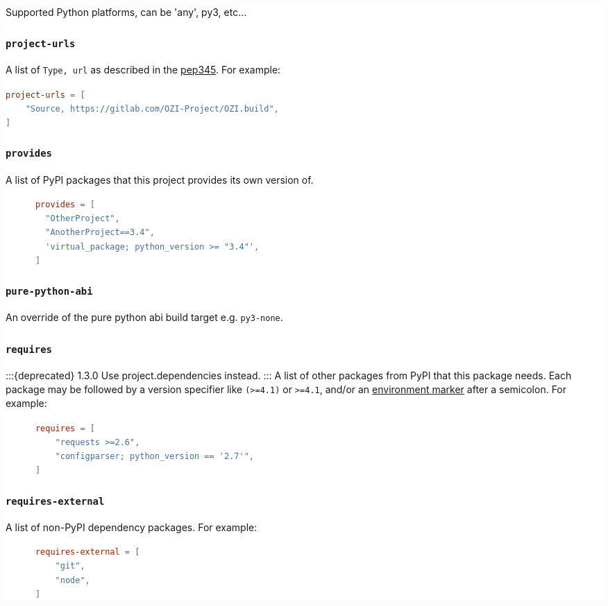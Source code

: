 Supported Python platforms, can be 'any', py3, etc...

### `project-urls`

A list of `Type, url` as described in the
[pep345](https://www.python.org/dev/peps/pep-0345/#project-url-multiple-use).
For example:

``` toml
project-urls = [
    "Source, https://gitlab.com/OZI-Project/OZI.build",
]
```

### `provides`

A list of PyPI packages that this project provides its own version of.

``` toml
      provides = [
        "OtherProject",
        "AnotherProject==3.4",
        'virtual_package; python_version >= "3.4"',
      ]
```

### `pure-python-abi`

An override of the pure python abi build target e.g. ``py3-none``.

### `requires`

:::{deprecated} 1.3.0
Use project.dependencies instead.
:::
A list of other packages from PyPI that this package needs. Each package may
be followed by a version specifier like ``(>=4.1)`` or ``>=4.1``, and/or an
[environment marker](https://www.python.org/dev/peps/pep-0345/#environment-markers)
after a semicolon. For example:

``` toml
      requires = [
          "requests >=2.6",
          "configparser; python_version == '2.7'",
      ]
```

### `requires-external`

A list of non-PyPI dependency packages. For example:

``` toml
      requires-external = [
          "git",
          "node",
      ]
```
